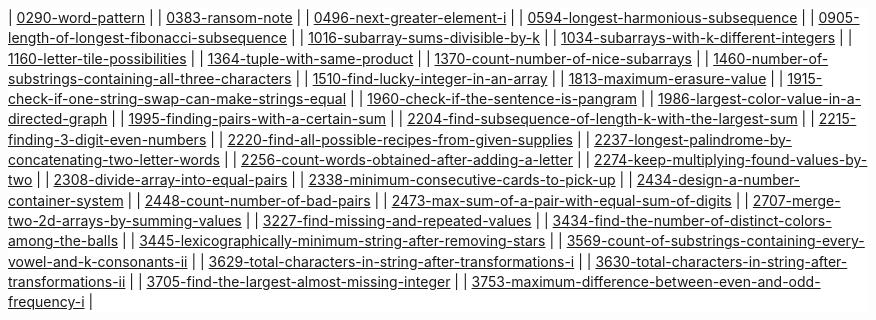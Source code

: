 | [0290-word-pattern](https://github.com/Devansh-745/My-LeetCode-Solutions/tree/master/0290-word-pattern) |
| [0383-ransom-note](https://github.com/Devansh-745/My-LeetCode-Solutions/tree/master/0383-ransom-note) |
| [0496-next-greater-element-i](https://github.com/Devansh-745/My-LeetCode-Solutions/tree/master/0496-next-greater-element-i) |
| [0594-longest-harmonious-subsequence](https://github.com/Devansh-745/My-LeetCode-Solutions/tree/master/0594-longest-harmonious-subsequence) |
| [0905-length-of-longest-fibonacci-subsequence](https://github.com/Devansh-745/My-LeetCode-Solutions/tree/master/0905-length-of-longest-fibonacci-subsequence) |
| [1016-subarray-sums-divisible-by-k](https://github.com/Devansh-745/My-LeetCode-Solutions/tree/master/1016-subarray-sums-divisible-by-k) |
| [1034-subarrays-with-k-different-integers](https://github.com/Devansh-745/My-LeetCode-Solutions/tree/master/1034-subarrays-with-k-different-integers) |
| [1160-letter-tile-possibilities](https://github.com/Devansh-745/My-LeetCode-Solutions/tree/master/1160-letter-tile-possibilities) |
| [1364-tuple-with-same-product](https://github.com/Devansh-745/My-LeetCode-Solutions/tree/master/1364-tuple-with-same-product) |
| [1370-count-number-of-nice-subarrays](https://github.com/Devansh-745/My-LeetCode-Solutions/tree/master/1370-count-number-of-nice-subarrays) |
| [1460-number-of-substrings-containing-all-three-characters](https://github.com/Devansh-745/My-LeetCode-Solutions/tree/master/1460-number-of-substrings-containing-all-three-characters) |
| [1510-find-lucky-integer-in-an-array](https://github.com/Devansh-745/My-LeetCode-Solutions/tree/master/1510-find-lucky-integer-in-an-array) |
| [1813-maximum-erasure-value](https://github.com/Devansh-745/My-LeetCode-Solutions/tree/master/1813-maximum-erasure-value) |
| [1915-check-if-one-string-swap-can-make-strings-equal](https://github.com/Devansh-745/My-LeetCode-Solutions/tree/master/1915-check-if-one-string-swap-can-make-strings-equal) |
| [1960-check-if-the-sentence-is-pangram](https://github.com/Devansh-745/My-LeetCode-Solutions/tree/master/1960-check-if-the-sentence-is-pangram) |
| [1986-largest-color-value-in-a-directed-graph](https://github.com/Devansh-745/My-LeetCode-Solutions/tree/master/1986-largest-color-value-in-a-directed-graph) |
| [1995-finding-pairs-with-a-certain-sum](https://github.com/Devansh-745/My-LeetCode-Solutions/tree/master/1995-finding-pairs-with-a-certain-sum) |
| [2204-find-subsequence-of-length-k-with-the-largest-sum](https://github.com/Devansh-745/My-LeetCode-Solutions/tree/master/2204-find-subsequence-of-length-k-with-the-largest-sum) |
| [2215-finding-3-digit-even-numbers](https://github.com/Devansh-745/My-LeetCode-Solutions/tree/master/2215-finding-3-digit-even-numbers) |
| [2220-find-all-possible-recipes-from-given-supplies](https://github.com/Devansh-745/My-LeetCode-Solutions/tree/master/2220-find-all-possible-recipes-from-given-supplies) |
| [2237-longest-palindrome-by-concatenating-two-letter-words](https://github.com/Devansh-745/My-LeetCode-Solutions/tree/master/2237-longest-palindrome-by-concatenating-two-letter-words) |
| [2256-count-words-obtained-after-adding-a-letter](https://github.com/Devansh-745/My-LeetCode-Solutions/tree/master/2256-count-words-obtained-after-adding-a-letter) |
| [2274-keep-multiplying-found-values-by-two](https://github.com/Devansh-745/My-LeetCode-Solutions/tree/master/2274-keep-multiplying-found-values-by-two) |
| [2308-divide-array-into-equal-pairs](https://github.com/Devansh-745/My-LeetCode-Solutions/tree/master/2308-divide-array-into-equal-pairs) |
| [2338-minimum-consecutive-cards-to-pick-up](https://github.com/Devansh-745/My-LeetCode-Solutions/tree/master/2338-minimum-consecutive-cards-to-pick-up) |
| [2434-design-a-number-container-system](https://github.com/Devansh-745/My-LeetCode-Solutions/tree/master/2434-design-a-number-container-system) |
| [2448-count-number-of-bad-pairs](https://github.com/Devansh-745/My-LeetCode-Solutions/tree/master/2448-count-number-of-bad-pairs) |
| [2473-max-sum-of-a-pair-with-equal-sum-of-digits](https://github.com/Devansh-745/My-LeetCode-Solutions/tree/master/2473-max-sum-of-a-pair-with-equal-sum-of-digits) |
| [2707-merge-two-2d-arrays-by-summing-values](https://github.com/Devansh-745/My-LeetCode-Solutions/tree/master/2707-merge-two-2d-arrays-by-summing-values) |
| [3227-find-missing-and-repeated-values](https://github.com/Devansh-745/My-LeetCode-Solutions/tree/master/3227-find-missing-and-repeated-values) |
| [3434-find-the-number-of-distinct-colors-among-the-balls](https://github.com/Devansh-745/My-LeetCode-Solutions/tree/master/3434-find-the-number-of-distinct-colors-among-the-balls) |
| [3445-lexicographically-minimum-string-after-removing-stars](https://github.com/Devansh-745/My-LeetCode-Solutions/tree/master/3445-lexicographically-minimum-string-after-removing-stars) |
| [3569-count-of-substrings-containing-every-vowel-and-k-consonants-ii](https://github.com/Devansh-745/My-LeetCode-Solutions/tree/master/3569-count-of-substrings-containing-every-vowel-and-k-consonants-ii) |
| [3629-total-characters-in-string-after-transformations-i](https://github.com/Devansh-745/My-LeetCode-Solutions/tree/master/3629-total-characters-in-string-after-transformations-i) |
| [3630-total-characters-in-string-after-transformations-ii](https://github.com/Devansh-745/My-LeetCode-Solutions/tree/master/3630-total-characters-in-string-after-transformations-ii) |
| [3705-find-the-largest-almost-missing-integer](https://github.com/Devansh-745/My-LeetCode-Solutions/tree/master/3705-find-the-largest-almost-missing-integer) |
| [3753-maximum-difference-between-even-and-odd-frequency-i](https://github.com/Devansh-745/My-LeetCode-Solutions/tree/master/3753-maximum-difference-between-even-and-odd-frequency-i) |